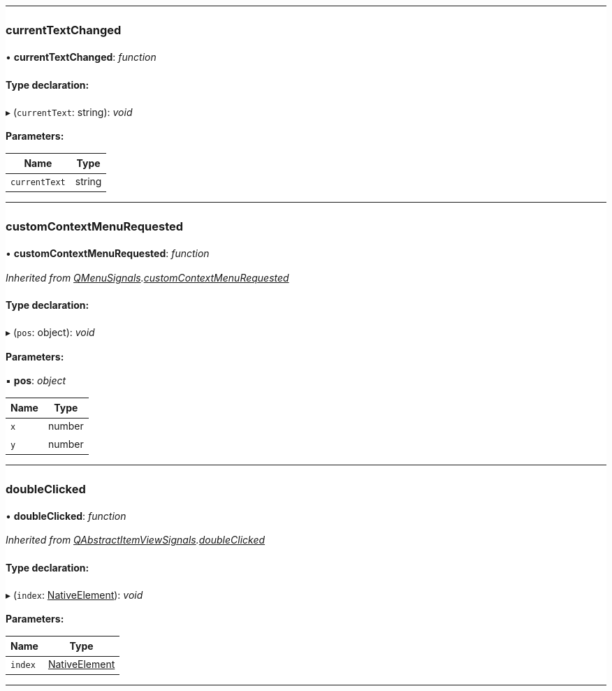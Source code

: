 ___

###  currentTextChanged

• **currentTextChanged**: *function*

#### Type declaration:

▸ (`currentText`: string): *void*

**Parameters:**

Name | Type |
------ | ------ |
`currentText` | string |

___

###  customContextMenuRequested

• **customContextMenuRequested**: *function*

*Inherited from [QMenuSignals](qmenusignals.md).[customContextMenuRequested](qmenusignals.md#customcontextmenurequested)*

#### Type declaration:

▸ (`pos`: object): *void*

**Parameters:**

▪ **pos**: *object*

Name | Type |
------ | ------ |
`x` | number |
`y` | number |

___

###  doubleClicked

• **doubleClicked**: *function*

*Inherited from [QAbstractItemViewSignals](qabstractitemviewsignals.md).[doubleClicked](qabstractitemviewsignals.md#doubleclicked)*

#### Type declaration:

▸ (`index`: [NativeElement](../globals.md#nativeelement)): *void*

**Parameters:**

Name | Type |
------ | ------ |
`index` | [NativeElement](../globals.md#nativeelement) |

___
